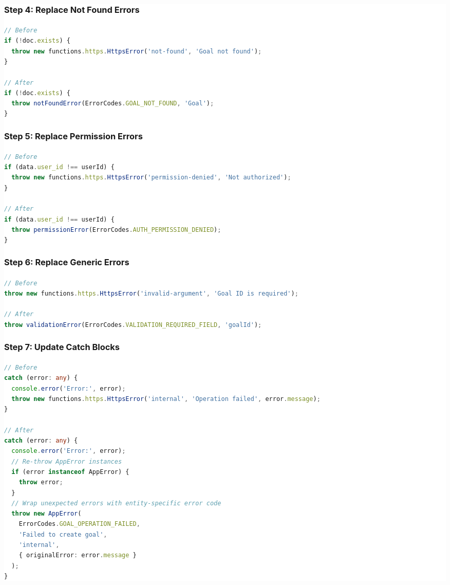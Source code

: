 ### Step 4: Replace Not Found Errors
```typescript
// Before
if (!doc.exists) {
  throw new functions.https.HttpsError('not-found', 'Goal not found');
}

// After
if (!doc.exists) {
  throw notFoundError(ErrorCodes.GOAL_NOT_FOUND, 'Goal');
}
```

### Step 5: Replace Permission Errors
```typescript
// Before
if (data.user_id !== userId) {
  throw new functions.https.HttpsError('permission-denied', 'Not authorized');
}

// After
if (data.user_id !== userId) {
  throw permissionError(ErrorCodes.AUTH_PERMISSION_DENIED);
}
```

### Step 6: Replace Generic Errors
```typescript
// Before
throw new functions.https.HttpsError('invalid-argument', 'Goal ID is required');

// After
throw validationError(ErrorCodes.VALIDATION_REQUIRED_FIELD, 'goalId');
```

### Step 7: Update Catch Blocks
```typescript
// Before
catch (error: any) {
  console.error('Error:', error);
  throw new functions.https.HttpsError('internal', 'Operation failed', error.message);
}

// After
catch (error: any) {
  console.error('Error:', error);
  // Re-throw AppError instances
  if (error instanceof AppError) {
    throw error;
  }
  // Wrap unexpected errors with entity-specific error code
  throw new AppError(
    ErrorCodes.GOAL_OPERATION_FAILED,
    'Failed to create goal',
    'internal',
    { originalError: error.message }
  );
}
```
